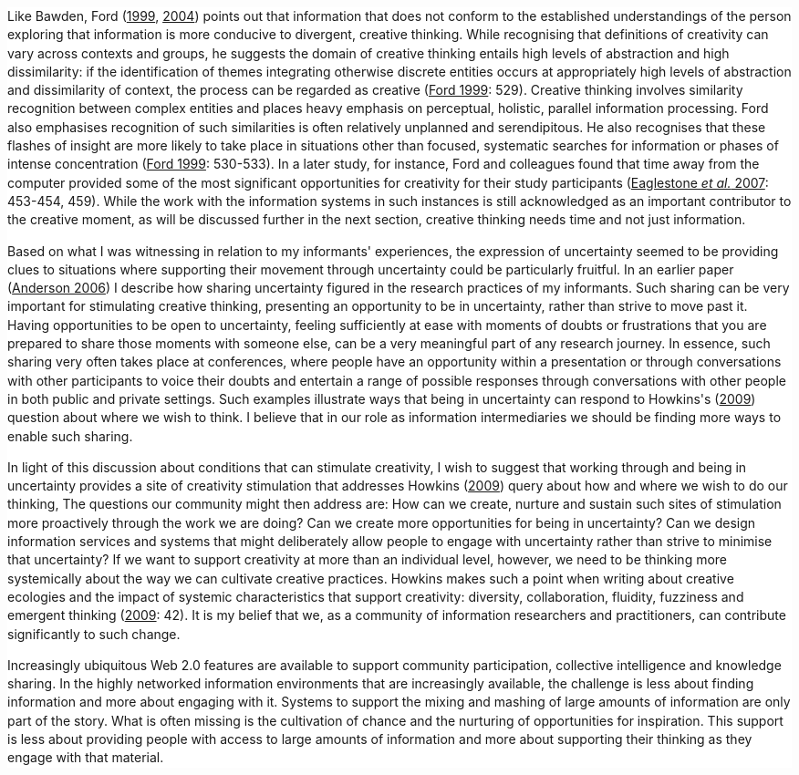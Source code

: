 Like Bawden, Ford ([1999](#for99), [2004](#for04)) points out that information that does not conform to the established understandings of the person exploring that information is more conducive to divergent, creative thinking. While recognising that definitions of creativity can vary across contexts and groups, he suggests the domain of creative thinking entails high levels of abstraction and high dissimilarity: if the identification of themes integrating otherwise discrete entities occurs at appropriately high levels of abstraction and dissimilarity of context, the process can be regarded as creative ([Ford 1999](#for99): 529). Creative thinking involves similarity recognition between complex entities and places heavy emphasis on perceptual, holistic, parallel information processing. Ford also emphasises recognition of such similarities is often relatively unplanned and serendipitous. He also recognises that these flashes of insight are more likely to take place in situations other than focused, systematic searches for information or phases of intense concentration ([Ford 1999](#for99): 530-533). In a later study, for instance, Ford and colleagues found that time away from the computer provided some of the most significant opportunities for creativity for their study participants ([Eaglestone _et al._ 2007](#eag07): 453-454, 459). While the work with the information systems in such instances is still acknowledged as an important contributor to the creative moment, as will be discussed further in the next section, creative thinking needs time and not just information.

Based on what I was witnessing in relation to my informants' experiences, the expression of uncertainty seemed to be providing clues to situations where supporting their movement through uncertainty could be particularly fruitful. In an earlier paper ([Anderson 2006](#and06)) I describe how sharing uncertainty figured in the research practices of my informants. Such sharing can be very important for stimulating creative thinking, presenting an opportunity to be in uncertainty, rather than strive to move past it. Having opportunities to be open to uncertainty, feeling sufficiently at ease with moments of doubts or frustrations that you are prepared to share those moments with someone else, can be a very meaningful part of any research journey. In essence, such sharing very often takes place at conferences, where people have an opportunity within a presentation or through conversations with other participants to voice their doubts and entertain a range of possible responses through conversations with other people in both public and private settings. Such examples illustrate ways that being in uncertainty can respond to Howkins's ([2009](#how09)) question about where we wish to think. I believe that in our role as information intermediaries we should be finding more ways to enable such sharing.

In light of this discussion about conditions that can stimulate creativity, I wish to suggest that working through and being in uncertainty provides a site of creativity stimulation that addresses Howkins ([2009](#how09)) query about how and where we wish to do our thinking, The questions our community might then address are: How can we create, nurture and sustain such sites of stimulation more proactively through the work we are doing? Can we create more opportunities for being in uncertainty? Can we design information services and systems that might deliberately allow people to engage with uncertainty rather than strive to minimise that uncertainty? If we want to support creativity at more than an individual level, however, we need to be thinking more systemically about the way we can cultivate creative practices. Howkins makes such a point when writing about creative ecologies and the impact of systemic characteristics that support creativity: diversity, collaboration, fluidity, fuzziness and emergent thinking ([2009](#how09): 42). It is my belief that we, as a community of information researchers and practitioners, can contribute significantly to such change.

Increasingly ubiquitous Web 2.0 features are available to support community participation, collective intelligence and knowledge sharing. In the highly networked information environments that are increasingly available, the challenge is less about finding information and more about engaging with it. Systems to support the mixing and mashing of large amounts of information are only part of the story. What is often missing is the cultivation of chance and the nurturing of opportunities for inspiration. This support is less about providing people with access to large amounts of information and more about supporting their thinking as they engage with that material.
